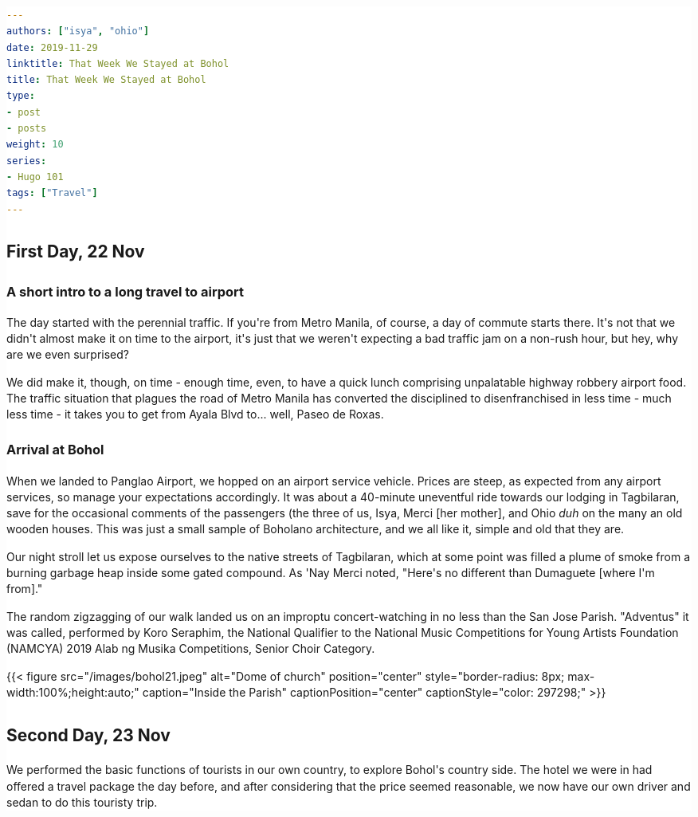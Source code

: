 ```yaml
---
authors: ["isya", "ohio"]
date: 2019-11-29
linktitle: That Week We Stayed at Bohol
title: That Week We Stayed at Bohol
type:
- post
- posts
weight: 10
series:
- Hugo 101
tags: ["Travel"]
---
```

## First Day, 22 Nov
### A short intro to a long travel to airport
The day started with the perennial traffic. If you're from Metro Manila, of course, a day of commute starts there. It's not that we didn't almost make it on time to the airport, it's just that we weren't expecting a bad traffic jam on a non-rush hour, but hey, why are we even surprised?

We did make it, though, on time - enough time, even, to have a quick lunch comprising unpalatable highway robbery airport food. The traffic situation that plagues the road of Metro Manila has converted the disciplined to disenfranchised in less time - much less time - it takes you to get from Ayala Blvd to... well, Paseo de Roxas.

### Arrival at Bohol
When we landed to Panglao Airport, we hopped on an airport service vehicle. Prices are steep, as expected from any airport services, so manage your expectations accordingly. It was about a 40-minute uneventful ride towards our lodging in Tagbilaran, save for the occasional comments of the passengers (the three of us, Isya, Merci [her mother], and Ohio _duh_ on the many an old wooden houses. This was just a small sample of Boholano architecture, and we all like it, simple and old that they are.

Our night stroll let us expose ourselves to the native streets of Tagbilaran, which at some point was filled a plume of smoke from a burning garbage heap inside some gated compound. As 'Nay Merci noted, "Here's no different than Dumaguete [where I'm from]."

The random zigzagging of our walk landed us on an improptu concert-watching in no less than the San Jose Parish. "Adventus" it was called, performed by Koro Seraphim, the National Qualifier to the National Music Competitions for Young Artists Foundation (NAMCYA) 2019 Alab ng Musika Competitions, Senior Choir Category.

{{< figure src="/images/bohol21.jpeg" alt="Dome of church" position="center" style="border-radius: 8px; max-width:100%;height:auto;" caption="Inside the Parish" captionPosition="center" captionStyle="color: 297298;" >}}


## Second Day, 23 Nov
We performed the basic functions of tourists in our own country, to explore Bohol's country side. The hotel we were in had offered a travel package the day before, and after considering that the price seemed reasonable, we now have our own driver and sedan to do this touristy trip.

